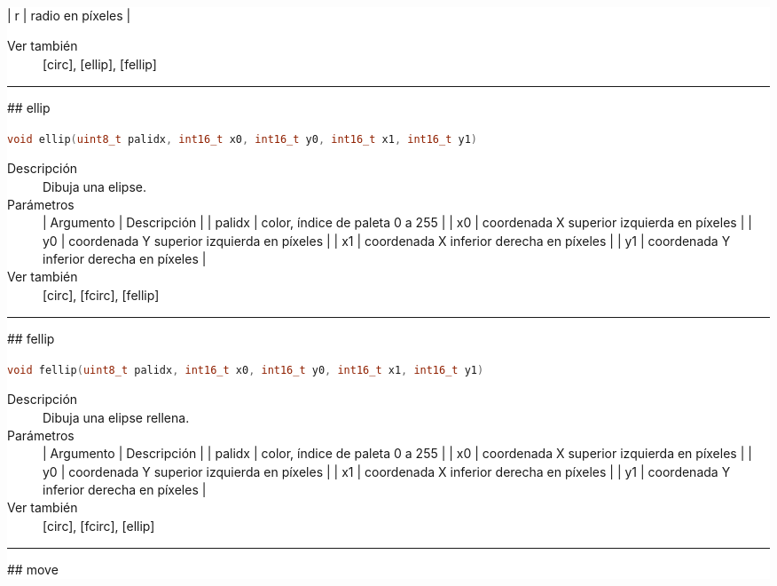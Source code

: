 | r | radio en píxeles |
</dd>
<dt>Ver también</dt><dd>
[circ], [ellip], [fellip]
</dd>
<hr>
## ellip

```c
void ellip(uint8_t palidx, int16_t x0, int16_t y0, int16_t x1, int16_t y1)
```
<dt>Descripción</dt><dd>
Dibuja una elipse.
</dd>
<dt>Parámetros</dt><dd>
| Argumento | Descripción |
| palidx | color, índice de paleta 0 a 255 |
| x0 | coordenada X superior izquierda en píxeles |
| y0 | coordenada Y superior izquierda en píxeles |
| x1 | coordenada X inferior derecha en píxeles |
| y1 | coordenada Y inferior derecha en píxeles |
</dd>
<dt>Ver también</dt><dd>
[circ], [fcirc], [fellip]
</dd>
<hr>
## fellip

```c
void fellip(uint8_t palidx, int16_t x0, int16_t y0, int16_t x1, int16_t y1)
```
<dt>Descripción</dt><dd>
Dibuja una elipse rellena.
</dd>
<dt>Parámetros</dt><dd>
| Argumento | Descripción |
| palidx | color, índice de paleta 0 a 255 |
| x0 | coordenada X superior izquierda en píxeles |
| y0 | coordenada Y superior izquierda en píxeles |
| x1 | coordenada X inferior derecha en píxeles |
| y1 | coordenada Y inferior derecha en píxeles |
</dd>
<dt>Ver también</dt><dd>
[circ], [fcirc], [ellip]
</dd>
<hr>
## move
